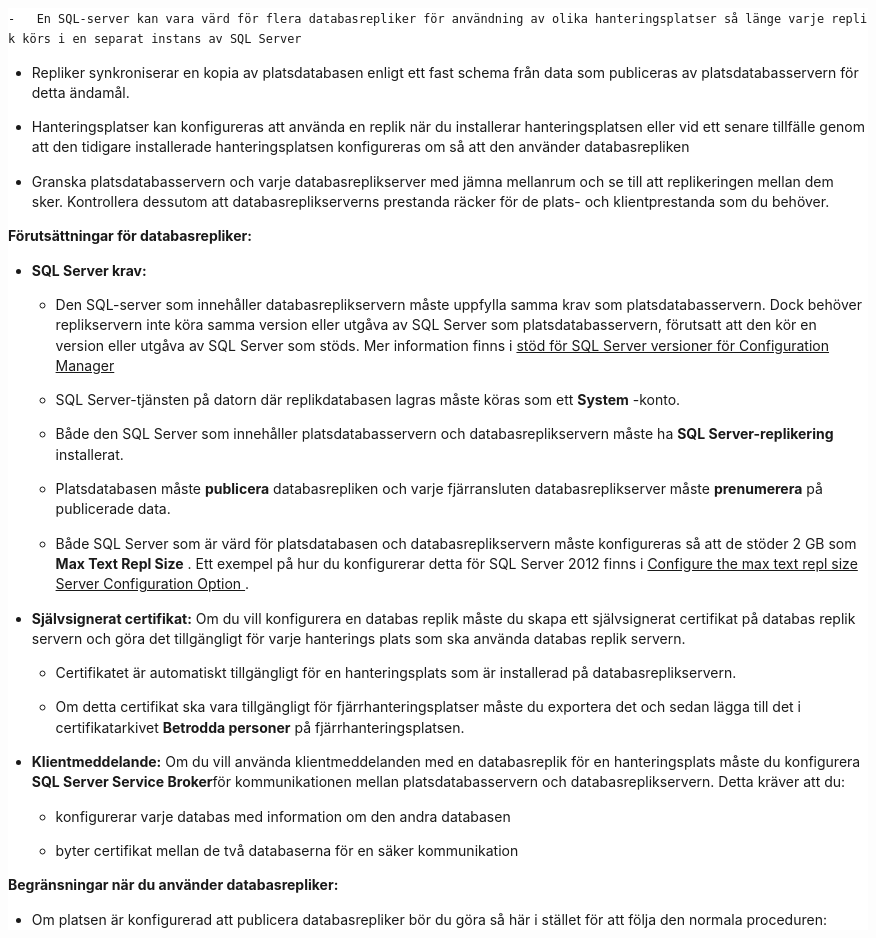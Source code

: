     -   En SQL-server kan vara värd för flera databasrepliker för användning av olika hanteringsplatser så länge varje replik körs i en separat instans av SQL Server  

-   Repliker synkroniserar en kopia av platsdatabasen enligt ett fast schema från data som publiceras av platsdatabasservern för detta ändamål.  

-   Hanteringsplatser kan konfigureras att använda en replik när du installerar hanteringsplatsen eller vid ett senare tillfälle genom att den tidigare installerade hanteringsplatsen konfigureras om så att den använder databasrepliken  

-   Granska platsdatabasservern och varje databasreplikserver med jämna mellanrum och se till att replikeringen mellan dem sker. Kontrollera dessutom att databasreplikserverns prestanda räcker för de plats- och klientprestanda som du behöver.  

**Förutsättningar för databasrepliker:**  

-   **SQL Server krav:**  

    -   Den SQL-server som innehåller databasreplikservern måste uppfylla samma krav som platsdatabasservern. Dock behöver replikservern inte köra samma version eller utgåva av SQL Server som platsdatabasservern, förutsatt att den kör en version eller utgåva av SQL Server som stöds. Mer information finns i [stöd för SQL Server versioner för Configuration Manager](../../../../core/plan-design/configs/support-for-sql-server-versions.md)  

    -   SQL Server-tjänsten på datorn där replikdatabasen lagras måste köras som ett **System** -konto.  

    -   Både den SQL Server som innehåller platsdatabasservern och databasreplikservern måste ha **SQL Server-replikering** installerat.  

    -   Platsdatabasen måste **publicera** databasrepliken och varje fjärransluten databasreplikserver måste **prenumerera** på publicerade data.  

    -   Både SQL Server som är värd för platsdatabasen och databasreplikservern måste konfigureras så att de stöder 2 GB som **Max Text Repl Size** . Ett exempel på hur du konfigurerar detta för SQL Server 2012 finns i [Configure the max text repl size Server Configuration Option ](https://docs.microsoft.com/sql/database-engine/configure-windows/configure-the-max-text-repl-size-server-configuration-option?view=sql-server-ver15).  

-   **Självsignerat certifikat:** Om du vill konfigurera en databas replik måste du skapa ett självsignerat certifikat på databas replik servern och göra det tillgängligt för varje hanterings plats som ska använda databas replik servern.  

    -   Certifikatet är automatiskt tillgängligt för en hanteringsplats som är installerad på databasreplikservern.  

    -   Om detta certifikat ska vara tillgängligt för fjärrhanteringsplatser måste du exportera det och sedan lägga till det i certifikatarkivet **Betrodda personer** på fjärrhanteringsplatsen.  

-   **Klientmeddelande:** Om du vill använda klientmeddelanden med en databasreplik för en hanteringsplats måste du konfigurera **SQL Server Service Broker**för kommunikationen mellan platsdatabasservern och databasreplikservern. Detta kräver att du:  

    -   konfigurerar varje databas med information om den andra databasen  

    -   byter certifikat mellan de två databaserna för en säker kommunikation  

**Begränsningar när du använder databasrepliker:**  

-   Om platsen är konfigurerad att publicera databasrepliker bör du göra så här i stället för att följa den normala proceduren:  
